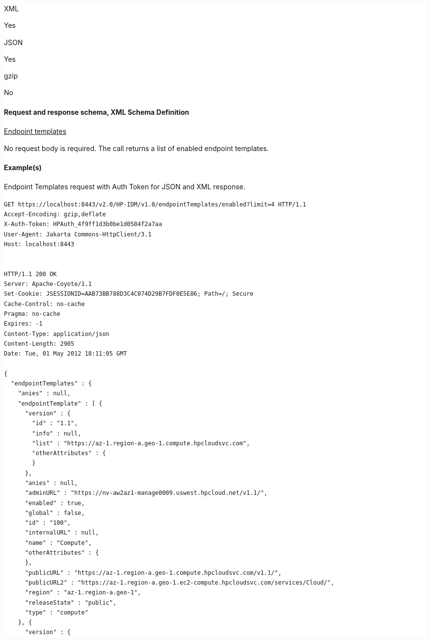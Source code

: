XML

Yes

JSON

Yes

gzip

No

#### Request and response schema,  XML Schema Definition

[Endpoint templates](http://keg.dev.uswest.hpcloud.net:8080/job/Control_Services_II/ws/StoutServices/KeystoneService/src/main/resources/schemas/ext/token.xsd)

No request body is required. The call returns a list of enabled endpoint templates.

#### **Example(s)**

Endpoint Templates request with Auth Token for JSON and XML response.

~~~
GET https://localhost:8443/v2.0/HP-IDM/v1.0/endpointTemplates/enabled?limit=4 HTTP/1.1
Accept-Encoding: gzip,deflate
X-Auth-Token: HPAuth_4f9ff1d3b0be1d0584f2a7aa
User-Agent: Jakarta Commons-HttpClient/3.1
Host: localhost:8443


HTTP/1.1 200 OK
Server: Apache-Coyote/1.1
Set-Cookie: JSESSIONID=AAB73BB788D3C4C074D29B7FDF0E5E86; Path=/; Secure
Cache-Control: no-cache
Pragma: no-cache
Expires: -1
Content-Type: application/json
Content-Length: 2905
Date: Tue, 01 May 2012 18:11:05 GMT

{
  "endpointTemplates" : {
    "anies" : null,
    "endpointTemplate" : [ {
      "version" : {
        "id" : "1.1",
        "info" : null,
        "list" : "https://az-1.region-a.geo-1.compute.hpcloudsvc.com",
        "otherAttributes" : {
        }
      },
      "anies" : null,
      "adminURL" : "https://nv-aw2az1-manage0009.uswest.hpcloud.net/v1.1/",
      "enabled" : true,
      "global" : false,
      "id" : "100",
      "internalURL" : null,
      "name" : "Compute",
      "otherAttributes" : {
      },
      "publicURL" : "https://az-1.region-a.geo-1.compute.hpcloudsvc.com/v1.1/",
      "publicURL2" : "https://az-1.region-a.geo-1.ec2-compute.hpcloudsvc.com/services/Cloud/",
      "region" : "az-1.region-a.geo-1",
      "releaseState" : "public",
      "type" : "compute"
    }, {
      "version" : {
~~~